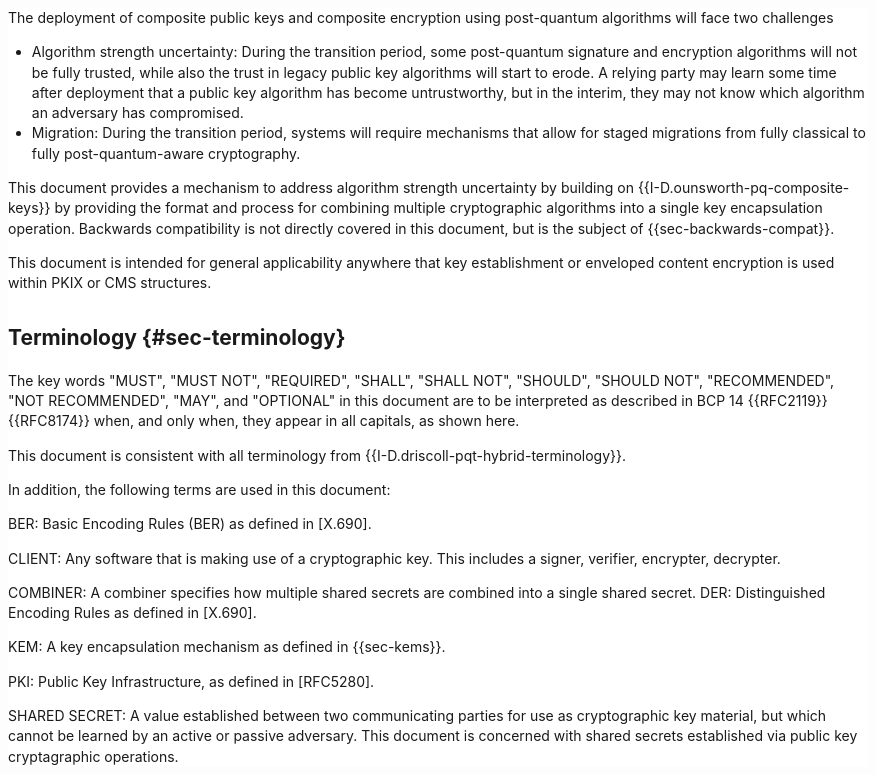 The deployment of composite public keys and composite encryption using post-quantum algorithms will face two challenges


- Algorithm strength uncertainty: During the transition period, some post-quantum signature and encryption algorithms will not be fully trusted, while also the trust in legacy public key algorithms will start to erode.  A relying party may learn some time after deployment that a public key algorithm has become untrustworthy, but in the interim, they may not know which algorithm an adversary has compromised.
- Migration: During the transition period, systems will require mechanisms that allow for staged migrations from fully classical to fully post-quantum-aware cryptography.


This document provides a mechanism to address algorithm strength uncertainty by building on {{I-D.ounsworth-pq-composite-keys}} by providing the format and process for combining multiple cryptographic algorithms into a single key encapsulation operation. Backwards compatibility is not directly covered in this document, but is the subject of {{sec-backwards-compat}}.


This document is intended for general applicability anywhere that key establishment or enveloped content encryption is used within PKIX or CMS structures.






## Terminology {#sec-terminology}
The key words "MUST", "MUST NOT", "REQUIRED", "SHALL", "SHALL NOT", "SHOULD", "SHOULD NOT", "RECOMMENDED", "NOT RECOMMENDED", "MAY", and "OPTIONAL" in this document are to be interpreted as described in BCP 14 {{RFC2119}}  {{RFC8174}} when, and only when, they appear in all capitals, as shown here.

This document is consistent with all terminology from {{I-D.driscoll-pqt-hybrid-terminology}}.

In addition, the following terms are used in this document:


BER:
          Basic Encoding Rules (BER) as defined in [X.690].

CLIENT:
          Any software that is making use of a cryptographic key.
          This includes a signer, verifier, encrypter, decrypter.

COMBINER:
          A combiner specifies how multiple shared secrets
          are combined into a single shared secret.
DER:
          Distinguished Encoding Rules as defined in [X.690].

KEM:
        A key encapsulation mechanism as defined in {{sec-kems}}.

PKI:
          Public Key Infrastructure, as defined in [RFC5280].

SHARED SECRET:
        A value established between two communicating parties for use as cryptographic key material, but which cannot be learned by an active or 
        passive adversary. This document is concerned with shared secrets established via public key cryptagraphic operations.
